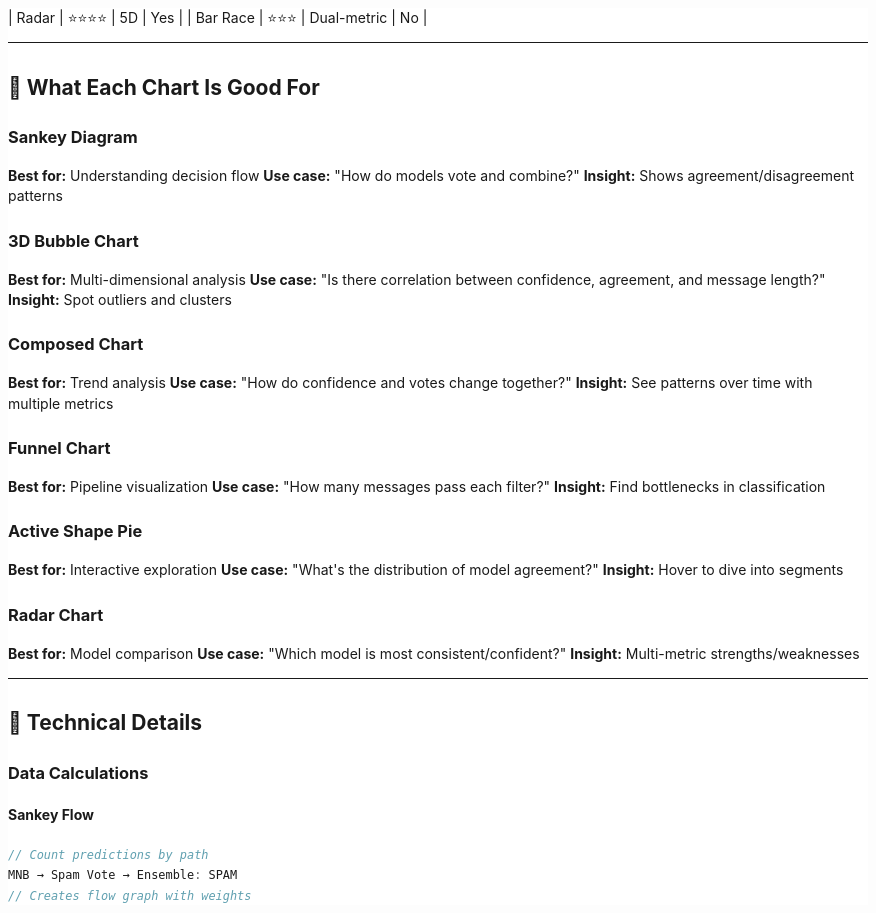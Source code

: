 | Radar | ⭐⭐⭐⭐ | 5D | Yes |
| Bar Race | ⭐⭐⭐ | Dual-metric | No |

---

## 🎯 What Each Chart Is Good For

### Sankey Diagram
**Best for:** Understanding decision flow
**Use case:** "How do models vote and combine?"
**Insight:** Shows agreement/disagreement patterns

### 3D Bubble Chart
**Best for:** Multi-dimensional analysis
**Use case:** "Is there correlation between confidence, agreement, and message length?"
**Insight:** Spot outliers and clusters

### Composed Chart
**Best for:** Trend analysis
**Use case:** "How do confidence and votes change together?"
**Insight:** See patterns over time with multiple metrics

### Funnel Chart
**Best for:** Pipeline visualization
**Use case:** "How many messages pass each filter?"
**Insight:** Find bottlenecks in classification

### Active Shape Pie
**Best for:** Interactive exploration
**Use case:** "What's the distribution of model agreement?"
**Insight:** Hover to dive into segments

### Radar Chart
**Best for:** Model comparison
**Use case:** "Which model is most consistent/confident?"
**Insight:** Multi-metric strengths/weaknesses

---

## 🔬 Technical Details

### Data Calculations

#### Sankey Flow
```typescript
// Count predictions by path
MNB → Spam Vote → Ensemble: SPAM
// Creates flow graph with weights
```
